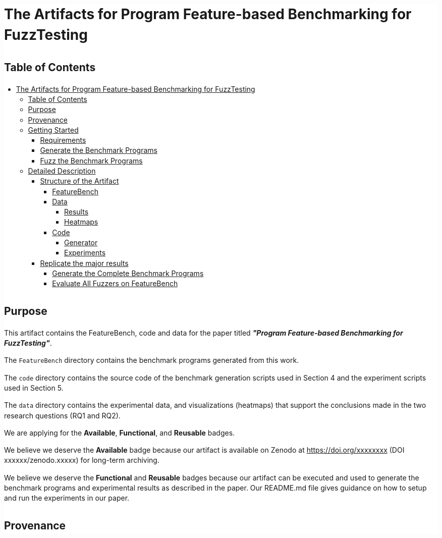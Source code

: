 # The Artifacts for Program Feature-based Benchmarking for FuzzTesting

## Table of Contents

- [The Artifacts for Program Feature-based Benchmarking for FuzzTesting](#the-artifacts-for-program-feature-based-benchmarking-for-fuzztesting)
  - [Table of Contents](#table-of-contents)
  - [Purpose](#purpose)
  - [Provenance](#provenance)
  - [Getting Started](#getting-started)
    - [Requirements](#requirements)
    - [Generate the Benchmark Programs](#generate-the-benchmark-programs)
    - [Fuzz the Benchmark Programs](#fuzz-the-benchmark-programs)
  - [Detailed Description](#detailed-description)
    - [Structure of the Artifact](#structure-of-the-artifact)
      - [FeatureBench](#featurebench)
      - [Data](#data)
        - [Results](#results)
        - [Heatmaps](#heatmaps)
      - [Code](#code)
        - [Generator](#generator)
        - [Experiments](#experiments)
    - [Replicate the major results](#replicate-the-major-results)
      - [Generate the Complete Benchmark Programs](#generate-the-complete-benchmark-programs)
      - [Evaluate All Fuzzers on FeatureBench](#evaluate-all-fuzzers-on-featurebench)


## Purpose

This artifact contains the FeatureBench, code and data for the paper titled ***"Program Feature-based Benchmarking for FuzzTesting"***.

The `FeatureBench` directory contains the benchmark programs generated from this work.

The `code` directory contains the source code of the benchmark generation scripts used in Section 4 and the experiment scripts used in Section 5. 

The `data` directory contains the experimental data, and visualizations (heatmaps) that support the conclusions made in the two research questions (RQ1 and RQ2). 

We are applying for the **Available**, **Functional**, and **Reusable** badges.

We believe we deserve the **Available** badge because our artifact is available on Zenodo at https://doi.org/xxxxxxxx (DOI xxxxxx/zenodo.xxxxx) for long-term archiving.

We believe we deserve the **Functional** and **Reusable** badges because our artifact can be executed and used to generate the benchmark programs and experimental results as described in the paper.
Our README.md file gives guidance on how to setup and run the experiments in our paper. 

## Provenance
